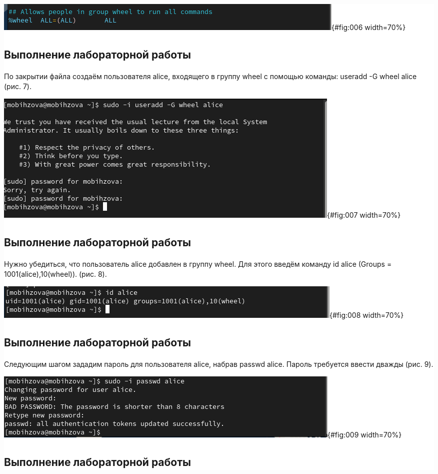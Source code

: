 ![Проверка наличия строки](image/6.PNG){#fig:006 width=70%}

## Выполнение лабораторной работы

По закрытии файла создаём пользователя alice, входящего в группу wheel с помощью команды: useradd -G wheel alice (рис. 7).

![Создание пользователя alice](image/7.PNG){#fig:007 width=70%}

## Выполнение лабораторной работы

Нужно убедиться, что пользователь alice добавлен в группу wheel. Для этого введём команду id alice (Groups = 1001(alice),10(wheel)). (рис. 8).

![Информация о пользователе alice](image/8.PNG){#fig:008 width=70%}

## Выполнение лабораторной работы

Следующим шагом зададим пароль для пользователя alice, набрав passwd alice. Пароль требуется ввести дважды (рис. 9).

![Создание пароля для пользователя alice](image/9.PNG){#fig:009 width=70%}

## Выполнение лабораторной работы
